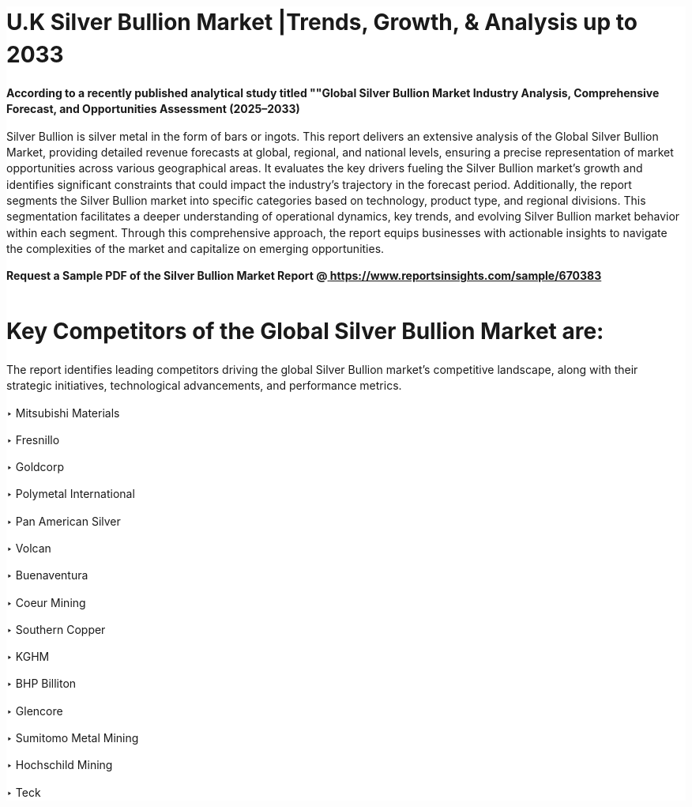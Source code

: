 # U.K Silver Bullion Market |Trends, Growth, & Analysis up to 2033

<strong>According to a recently published analytical study titled ""Global Silver Bullion Market Industry Analysis, Comprehensive Forecast, and Opportunities Assessment (2025–2033)</strong>

Silver Bullion is silver metal in the form of bars or ingots. This report delivers an extensive analysis of the Global Silver Bullion Market, providing detailed revenue forecasts at global, regional, and national levels, ensuring a precise representation of market opportunities across various geographical areas. It evaluates the key drivers fueling the Silver Bullion market’s growth and identifies significant constraints that could impact the industry’s trajectory in the forecast period. Additionally, the report segments the Silver Bullion market into specific categories based on technology, product type, and regional divisions. This segmentation facilitates a deeper understanding of operational dynamics, key trends, and evolving Silver Bullion market behavior within each segment. Through this comprehensive approach, the report equips businesses with actionable insights to navigate the complexities of the market and capitalize on emerging opportunities.

<strong>Request a Sample PDF of the Silver Bullion Market Report </strong><strong>@<a href=https://www.reportsinsights.com/sample/670383> https://www.reportsinsights.com/sample/670383</a></strong></font>

# <strong>Key Competitors of the Global Silver Bullion Market are:</strong>

The report identifies leading competitors driving the global Silver Bullion market’s competitive landscape, along with their strategic initiatives, technological advancements, and performance metrics.

‣ Mitsubishi Materials

‣ Fresnillo

‣ Goldcorp

‣ Polymetal International

‣ Pan American Silver

‣ Volcan

‣ Buenaventura

‣ Coeur Mining

‣ Southern Copper

‣ KGHM

‣ BHP Billiton

‣ Glencore

‣ Sumitomo Metal Mining

‣ Hochschild Mining

‣ Teck
